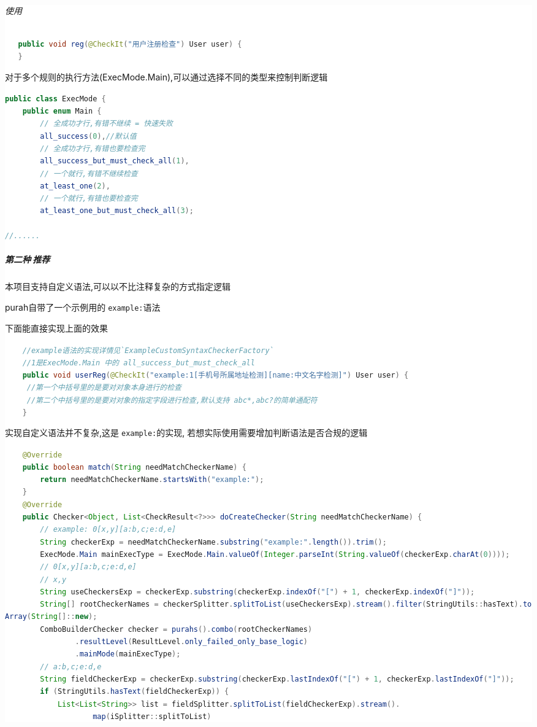 ###### 使用

```java
   public void reg(@CheckIt("用户注册检查") User user) {
   }
```

对于多个规则的执行方法(ExecMode.Main),可以通过选择不同的类型来控制判断逻辑

```java
public class ExecMode {
    public enum Main {  
        // 全成功才行,有错不继续 = 快速失败
        all_success(0),//默认值
        // 全成功才行,有错也要检查完
        all_success_but_must_check_all(1),
        // 一个就行,有错不继续检查
        at_least_one(2),
        // 一个就行,有错也要检查完
        at_least_one_but_must_check_all(3);

//......
```

##### 第二种 推荐

本项目支持自定义语法,可以以不比注释复杂的方式指定逻辑

purah自带了一个示例用的 `example:`​语法

下面能直接实现上面的效果

```java
    //example语法的实现详情见`ExampleCustomSyntaxCheckerFactory`   
    //1是ExecMode.Main 中的 all_success_but_must_check_all
    public void userReg(@CheckIt("example:1[手机号所属地址检测][name:中文名字检测]") User user) {
     //第一个中括号里的是要对对象本身进行的检查
     //第二个中括号里的是要对对象的指定字段进行检查,默认支持 abc*,abc?的简单通配符
    }
```

实现自定义语法并不复杂,这是  `example:`​的实现,  若想实际使用需要增加判断语法是否合规的逻辑

```java
    @Override
    public boolean match(String needMatchCheckerName) {
        return needMatchCheckerName.startsWith("example:");
    }
    @Override
    public Checker<Object, List<CheckResult<?>>> doCreateChecker(String needMatchCheckerName) {
        // example: 0[x,y][a:b,c;e:d,e]
        String checkerExp = needMatchCheckerName.substring("example:".length()).trim();
        ExecMode.Main mainExecType = ExecMode.Main.valueOf(Integer.parseInt(String.valueOf(checkerExp.charAt(0))));
        // 0[x,y][a:b,c;e:d,e]
        // x,y
        String useCheckersExp = checkerExp.substring(checkerExp.indexOf("[") + 1, checkerExp.indexOf("]"));
        String[] rootCheckerNames = checkerSplitter.splitToList(useCheckersExp).stream().filter(StringUtils::hasText).toArray(String[]::new);
        ComboBuilderChecker checker = purahs().combo(rootCheckerNames)
                .resultLevel(ResultLevel.only_failed_only_base_logic)
                .mainMode(mainExecType);
        // a:b,c;e:d,e
        String fieldCheckerExp = checkerExp.substring(checkerExp.lastIndexOf("[") + 1, checkerExp.lastIndexOf("]"));
        if (StringUtils.hasText(fieldCheckerExp)) {
            List<List<String>> list = fieldSplitter.splitToList(fieldCheckerExp).stream().
                    map(iSplitter::splitToList)
```